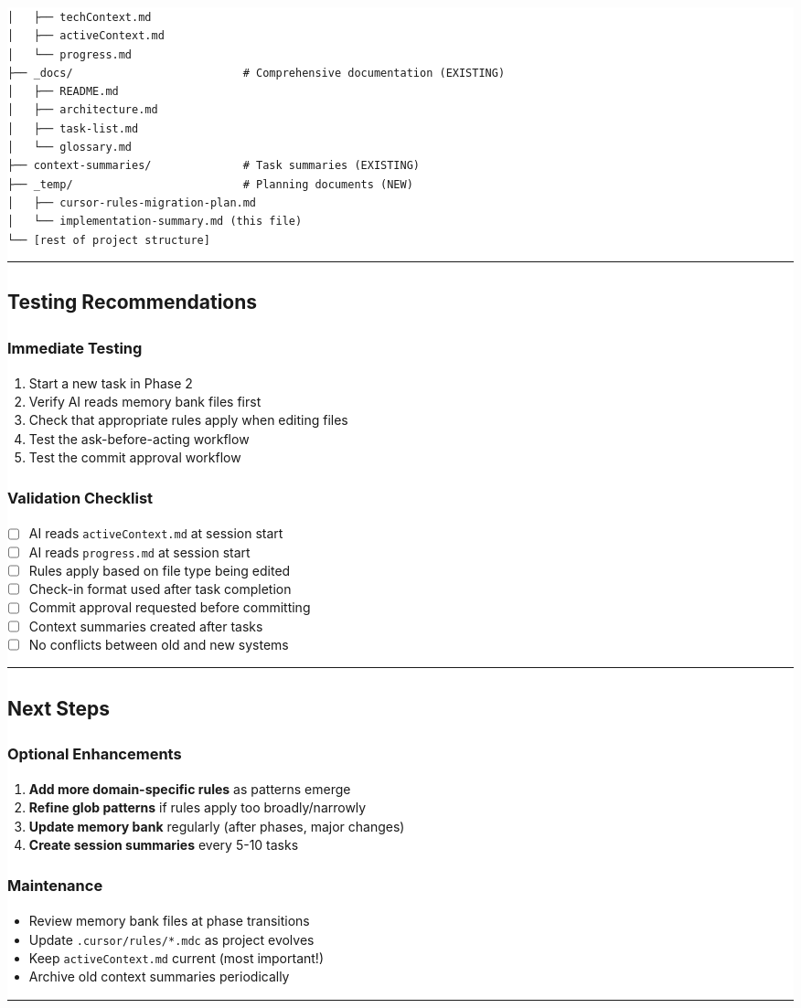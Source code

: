 ```
│   ├── techContext.md
│   ├── activeContext.md
│   └── progress.md
├── _docs/                          # Comprehensive documentation (EXISTING)
│   ├── README.md
│   ├── architecture.md
│   ├── task-list.md
│   └── glossary.md
├── context-summaries/              # Task summaries (EXISTING)
├── _temp/                          # Planning documents (NEW)
│   ├── cursor-rules-migration-plan.md
│   └── implementation-summary.md (this file)
└── [rest of project structure]
```

---

## Testing Recommendations

### Immediate Testing
1. Start a new task in Phase 2
2. Verify AI reads memory bank files first
3. Check that appropriate rules apply when editing files
4. Test the ask-before-acting workflow
5. Test the commit approval workflow

### Validation Checklist
- [ ] AI reads `activeContext.md` at session start
- [ ] AI reads `progress.md` at session start
- [ ] Rules apply based on file type being edited
- [ ] Check-in format used after task completion
- [ ] Commit approval requested before committing
- [ ] Context summaries created after tasks
- [ ] No conflicts between old and new systems

---

## Next Steps

### Optional Enhancements
1. **Add more domain-specific rules** as patterns emerge
2. **Refine glob patterns** if rules apply too broadly/narrowly
3. **Update memory bank** regularly (after phases, major changes)
4. **Create session summaries** every 5-10 tasks

### Maintenance
- Review memory bank files at phase transitions
- Update `.cursor/rules/*.mdc` as project evolves
- Keep `activeContext.md` current (most important!)
- Archive old context summaries periodically

---